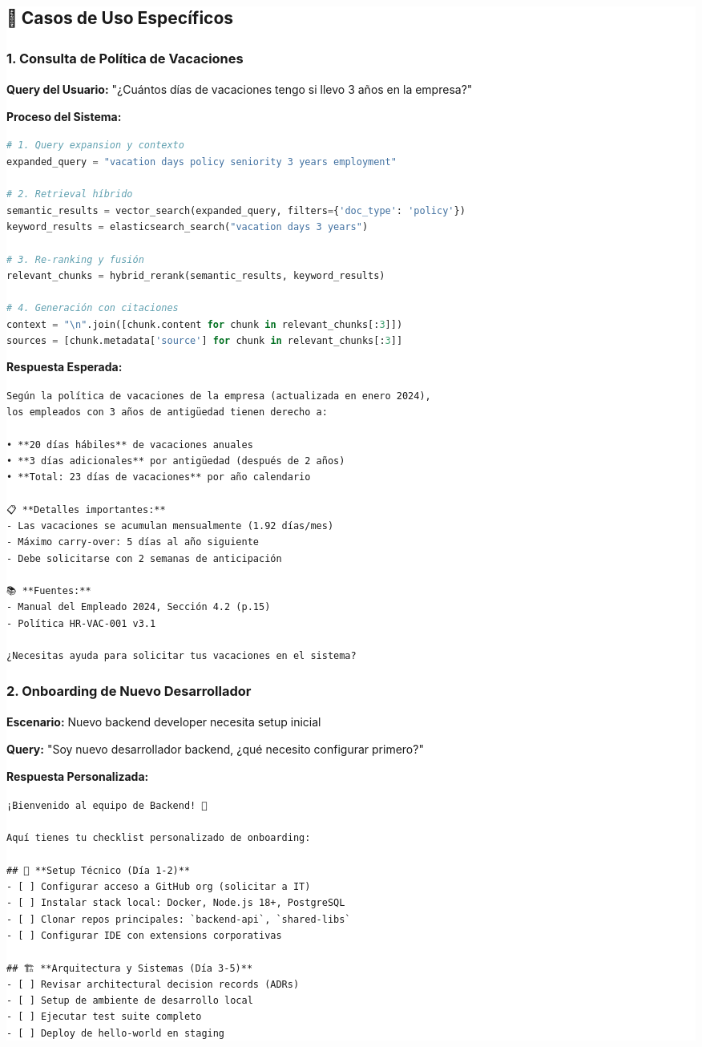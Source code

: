 ## 🎯 Casos de Uso Específicos

### 1. Consulta de Política de Vacaciones
**Query del Usuario:** "¿Cuántos días de vacaciones tengo si llevo 3 años en la empresa?"

**Proceso del Sistema:**
```python
# 1. Query expansion y contexto
expanded_query = "vacation days policy seniority 3 years employment"

# 2. Retrieval híbrido
semantic_results = vector_search(expanded_query, filters={'doc_type': 'policy'})
keyword_results = elasticsearch_search("vacation days 3 years")

# 3. Re-ranking y fusión
relevant_chunks = hybrid_rerank(semantic_results, keyword_results)

# 4. Generación con citaciones
context = "\n".join([chunk.content for chunk in relevant_chunks[:3]])
sources = [chunk.metadata['source'] for chunk in relevant_chunks[:3]]
```

**Respuesta Esperada:**
```
Según la política de vacaciones de la empresa (actualizada en enero 2024), 
los empleados con 3 años de antigüedad tienen derecho a:

• **20 días hábiles** de vacaciones anuales
• **3 días adicionales** por antigüedad (después de 2 años)
• **Total: 23 días de vacaciones** por año calendario

📋 **Detalles importantes:**
- Las vacaciones se acumulan mensualmente (1.92 días/mes)
- Máximo carry-over: 5 días al año siguiente
- Debe solicitarse con 2 semanas de anticipación

📚 **Fuentes:**
- Manual del Empleado 2024, Sección 4.2 (p.15)
- Política HR-VAC-001 v3.1

¿Necesitas ayuda para solicitar tus vacaciones en el sistema?
```

### 2. Onboarding de Nuevo Desarrollador
**Escenario:** Nuevo backend developer necesita setup inicial

**Query:** "Soy nuevo desarrollador backend, ¿qué necesito configurar primero?"

**Respuesta Personalizada:**
```
¡Bienvenido al equipo de Backend! 🚀

Aquí tienes tu checklist personalizado de onboarding:

## 🔧 **Setup Técnico (Día 1-2)**
- [ ] Configurar acceso a GitHub org (solicitar a IT)
- [ ] Instalar stack local: Docker, Node.js 18+, PostgreSQL
- [ ] Clonar repos principales: `backend-api`, `shared-libs`
- [ ] Configurar IDE con extensions corporativas

## 🏗️ **Arquitectura y Sistemas (Día 3-5)**
- [ ] Revisar architectural decision records (ADRs)
- [ ] Setup de ambiente de desarrollo local
- [ ] Ejecutar test suite completo
- [ ] Deploy de hello-world en staging
```